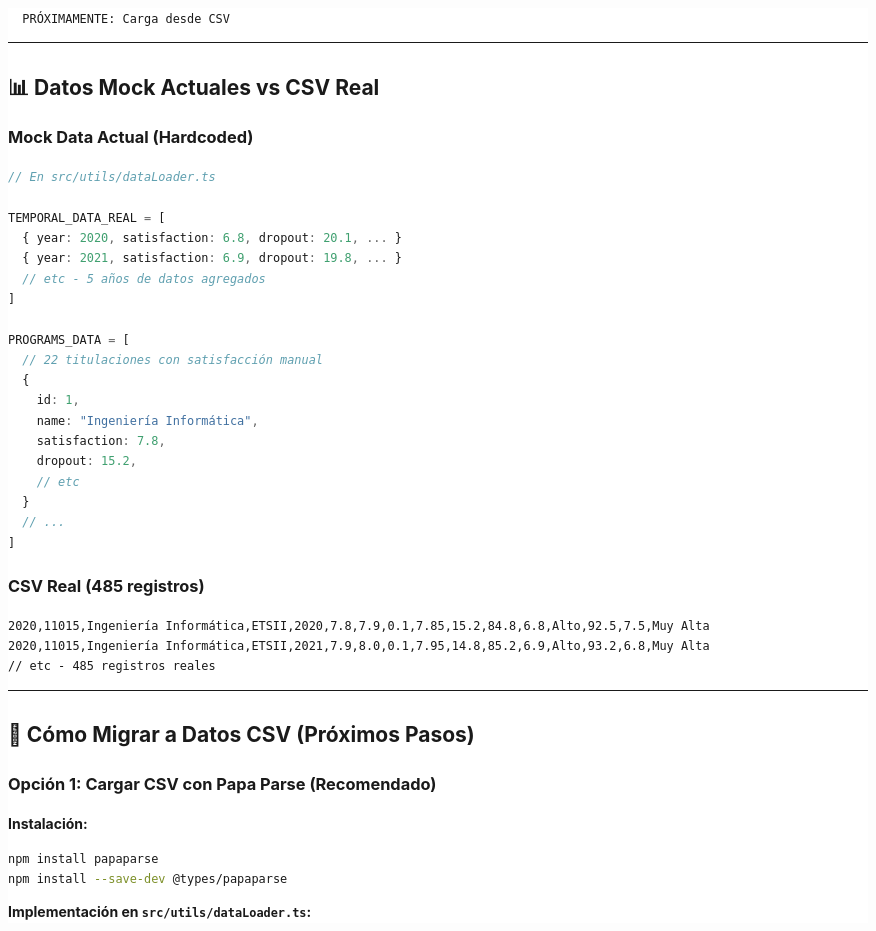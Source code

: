 ```
  PRÓXIMAMENTE: Carga desde CSV
```

---

## 📊 Datos Mock Actuales vs CSV Real

### Mock Data Actual (Hardcoded)
```typescript
// En src/utils/dataLoader.ts

TEMPORAL_DATA_REAL = [
  { year: 2020, satisfaction: 6.8, dropout: 20.1, ... }
  { year: 2021, satisfaction: 6.9, dropout: 19.8, ... }
  // etc - 5 años de datos agregados
]

PROGRAMS_DATA = [
  // 22 titulaciones con satisfacción manual
  { 
    id: 1,
    name: "Ingeniería Informática",
    satisfaction: 7.8,
    dropout: 15.2,
    // etc
  }
  // ...
]
```

### CSV Real (485 registros)
```csv
2020,11015,Ingeniería Informática,ETSII,2020,7.8,7.9,0.1,7.85,15.2,84.8,6.8,Alto,92.5,7.5,Muy Alta
2020,11015,Ingeniería Informática,ETSII,2021,7.9,8.0,0.1,7.95,14.8,85.2,6.9,Alto,93.2,6.8,Muy Alta
// etc - 485 registros reales
```

---

## 🚀 Cómo Migrar a Datos CSV (Próximos Pasos)

### Opción 1: Cargar CSV con Papa Parse (Recomendado)

**Instalación:**
```bash
npm install papaparse
npm install --save-dev @types/papaparse
```

**Implementación en `src/utils/dataLoader.ts`:**
